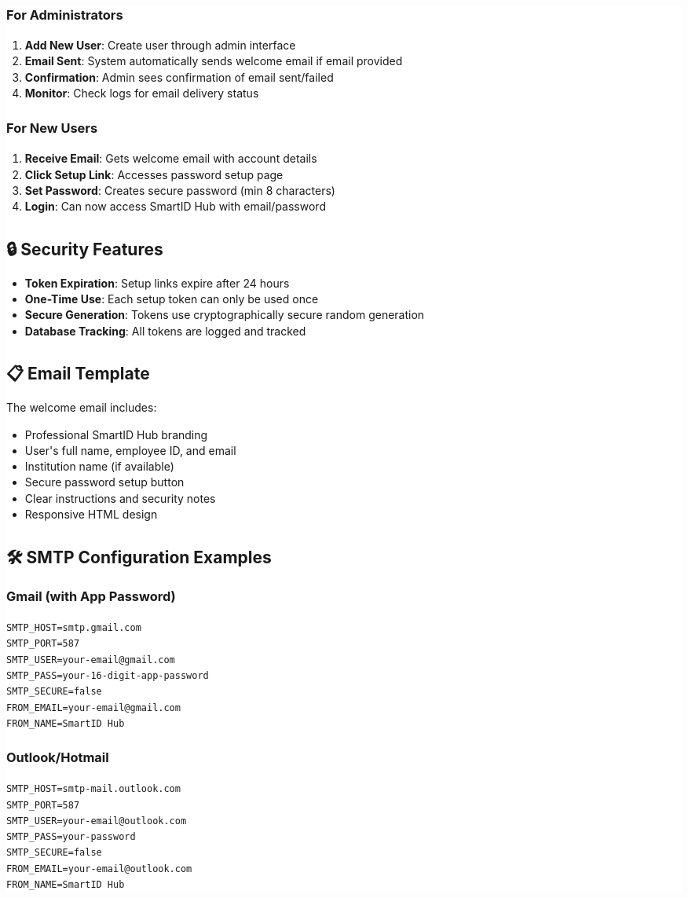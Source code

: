 ### For Administrators

1. **Add New User**: Create user through admin interface
2. **Email Sent**: System automatically sends welcome email if email provided
3. **Confirmation**: Admin sees confirmation of email sent/failed
4. **Monitor**: Check logs for email delivery status

### For New Users

1. **Receive Email**: Gets welcome email with account details
2. **Click Setup Link**: Accesses password setup page
3. **Set Password**: Creates secure password (min 8 characters)
4. **Login**: Can now access SmartID Hub with email/password

## 🔒 Security Features

- **Token Expiration**: Setup links expire after 24 hours
- **One-Time Use**: Each setup token can only be used once
- **Secure Generation**: Tokens use cryptographically secure random generation
- **Database Tracking**: All tokens are logged and tracked

## 📋 Email Template

The welcome email includes:
- Professional SmartID Hub branding
- User's full name, employee ID, and email
- Institution name (if available)  
- Secure password setup button
- Clear instructions and security notes
- Responsive HTML design

## 🛠 SMTP Configuration Examples

### Gmail (with App Password)
```env
SMTP_HOST=smtp.gmail.com
SMTP_PORT=587
SMTP_USER=your-email@gmail.com
SMTP_PASS=your-16-digit-app-password
SMTP_SECURE=false
FROM_EMAIL=your-email@gmail.com
FROM_NAME=SmartID Hub
```

### Outlook/Hotmail
```env
SMTP_HOST=smtp-mail.outlook.com
SMTP_PORT=587
SMTP_USER=your-email@outlook.com
SMTP_PASS=your-password
SMTP_SECURE=false
FROM_EMAIL=your-email@outlook.com
FROM_NAME=SmartID Hub
```
